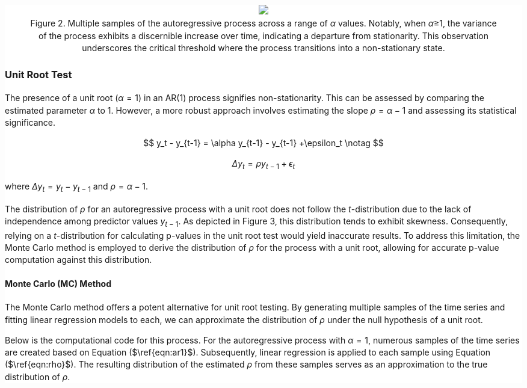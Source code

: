 <figure>
  <center>
  <img src="/assets/images/AR(1)_traces.svg" width="900">
   </center>
  <center>
    <figcaption> Figure 2. Multiple samples of the autoregressive process across a range of <i>&alpha;</i> values. Notably, when <i>&alpha;</i>&geq;1, the variance of the process exhibits a discernible increase over time, indicating a departure from stationarity. This observation underscores the critical threshold where the process transitions into a non-stationary state.
    </figcaption>
  </center>
</figure>





### Unit Root Test

The presence of a unit root ($\alpha=1$) in an AR(1) process signifies non-stationarity. This can be assessed by comparing the estimated parameter $\alpha$ to 1. However, a more robust approach involves estimating the slope $\rho = \alpha - 1$ and assessing its statistical significance.



$$
y_t - y_{t-1} = \alpha y_{t-1} - y_{t-1} +\epsilon_t \notag
$$


$$
\Delta y_t = \rho y_{t-1} + \epsilon_t \label{eqn:rho}
$$




where $\Delta y_t = y_t - y_{t-1}$ and $\rho = \alpha -1$.



The distribution of $\rho$ for an autoregressive process with a unit root does not follow the $t$-distribution due to the lack of independence among predictor values $y_{t-1}$. As depicted in Figure 3, this distribution tends to exhibit skewness. Consequently, relying on a $t$-distribution for calculating p-values in the unit root test would yield inaccurate results. To address this limitation, the Monte Carlo method is employed to derive the distribution of $\rho$ for the process with a unit root, allowing for accurate p-value computation against this distribution.



#### Monte Carlo (MC) Method

The Monte Carlo method offers a potent alternative for unit root testing. By generating multiple samples of the time series and fitting linear regression models to each, we can approximate the distribution of $\rho$ under the null hypothesis of a unit root.



Below is the computational code for this process. For the autoregressive process with $\alpha=1$, numerous samples of the time series are created based on Equation ($\ref{eqn:ar1}$). Subsequently, linear regression is applied to each sample using Equation ($\ref{eqn:rho}$). The resulting distribution of the estimated $\rho$ from these samples serves as an approximation to the true distribution of $\rho$. 
